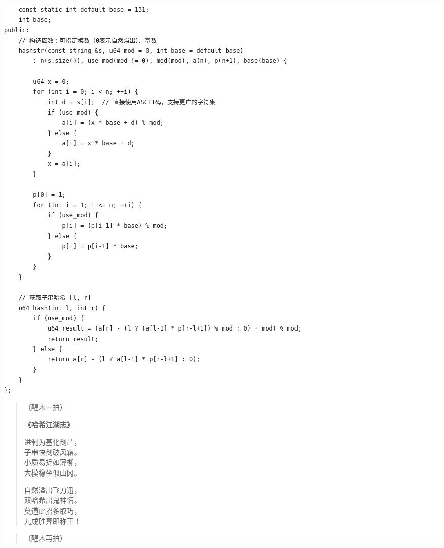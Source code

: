         const static int default_base = 131;
        int base;
    public:
        // 构造函数：可指定模数（0表示自然溢出）、基数
        hashstr(const string &s, u64 mod = 0, int base = default_base) 
            : n(s.size()), use_mod(mod != 0), mod(mod), a(n), p(n+1), base(base) {
            
            u64 x = 0;
            for (int i = 0; i < n; ++i) {
                int d = s[i];  // 直接使用ASCII码，支持更广的字符集
                if (use_mod) {
                    a[i] = (x * base + d) % mod;
                } else {
                    a[i] = x * base + d;
                }
                x = a[i];
            }
            
            p[0] = 1;
            for (int i = 1; i <= n; ++i) {
                if (use_mod) {
                    p[i] = (p[i-1] * base) % mod;
                } else {
                    p[i] = p[i-1] * base;
                }
            }
        }
    
        // 获取子串哈希 [l, r]
        u64 hash(int l, int r) {
            if (use_mod) {
                u64 result = (a[r] - (l ? (a[l-1] * p[r-l+1]) % mod : 0) + mod) % mod;
                return result;
            } else {
                return a[r] - (l ? a[l-1] * p[r-l+1] : 0);
            }
        }
    };
    

> （醒木一拍）
> 
> **《哈希江湖志》**
> 
> 进制为基化剑芒，  
> 子串快剑破风霜。  
> 小质易折如薄柳，  
> 大模稳坐似山冈。
> 
> 自然溢出飞刀迅，  
> 双哈希出鬼神慌。  
> 莫道此招多取巧，  
> 九成胜算即称王！

> （醒木再拍）